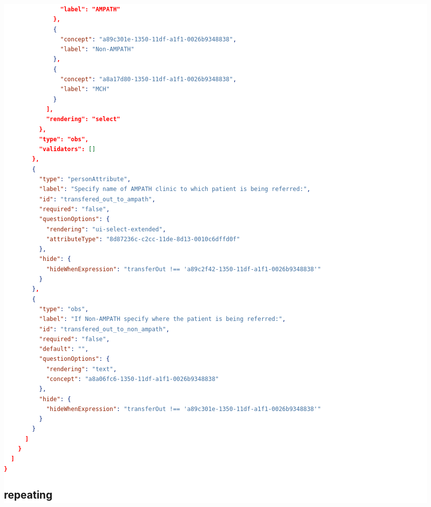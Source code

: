 ```json
                "label": "AMPATH"
              },
              {
                "concept": "a89c301e-1350-11df-a1f1-0026b9348838",
                "label": "Non-AMPATH"
              },
              {
                "concept": "a8a17d80-1350-11df-a1f1-0026b9348838",
                "label": "MCH"
              }
            ],
            "rendering": "select"
          },
          "type": "obs",
          "validators": []
        },
        {
          "type": "personAttribute",
          "label": "Specify name of AMPATH clinic to which patient is being referred:",
          "id": "transfered_out_to_ampath",
          "required": "false",
          "questionOptions": {
            "rendering": "ui-select-extended",
            "attributeType": "8d87236c-c2cc-11de-8d13-0010c6dffd0f"
          },
          "hide": {
            "hideWhenExpression": "transferOut !== 'a89c2f42-1350-11df-a1f1-0026b9348838'"
          }
        },
        {
          "type": "obs",
          "label": "If Non-AMPATH specify where the patient is being referred:",
          "id": "transfered_out_to_non_ampath",
          "required": "false",
          "default": "",
          "questionOptions": {
            "rendering": "text",
            "concept": "a8a06fc6-1350-11df-a1f1-0026b9348838"
          },
          "hide": {
            "hideWhenExpression": "transferOut !== 'a89c301e-1350-11df-a1f1-0026b9348838'"
          }
        }
      ]
    }
  ]
}
```

## repeating

